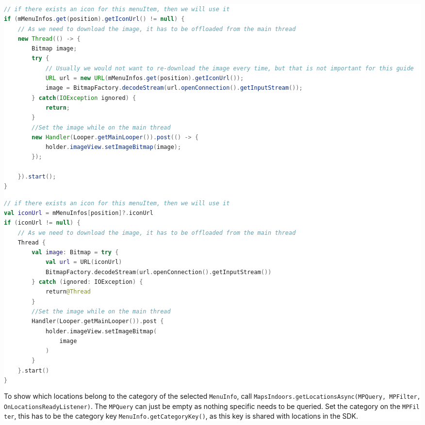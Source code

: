 ```java
// if there exists an icon for this menuItem, then we will use it
if (mMenuInfos.get(position).getIconUrl() != null) {
    // As we need to download the image, it has to be offloaded from the main thread
    new Thread(() -> {
        Bitmap image;
        try {
            // Usually we would not want to re-download the image every time, but that is not important for this guide
            URL url = new URL(mMenuInfos.get(position).getIconUrl());
            image = BitmapFactory.decodeStream(url.openConnection().getInputStream());
        } catch(IOException ignored) {
            return;
        }
        //Set the image while on the main thread
        new Handler(Looper.getMainLooper()).post(() -> {
            holder.imageView.setImageBitmap(image);
        });

    }).start();
}
```

</mi-tab-panel>
<mi-tab-panel id="kotlin">

```kotlin
// if there exists an icon for this menuItem, then we will use it
val iconUrl = mMenuInfos[position]?.iconUrl
if (iconUrl != null) {
    // As we need to download the image, it has to be offloaded from the main thread
    Thread {
        val image: Bitmap = try {
            val url = URL(iconUrl)
            BitmapFactory.decodeStream(url.openConnection().getInputStream())
        } catch (ignored: IOException) {
            return@Thread
        }
        //Set the image while on the main thread
        Handler(Looper.getMainLooper()).post {
            holder.imageView.setImageBitmap(
                image
            )
        }
    }.start()
}
```

</mi-tab-panel>
</mi-tabs>


To show which locations belong to the category of the selected `MenuInfo`, call `MapsIndoors.getLocationsAsync(MPQuery, MPFilter, OnLocationsReadyListener)`. The `MPQuery` can just be empty as nothing specific needs to be queried. Set the category on the `MPFilter`, this has to be the category key `MenuInfo.getCategoryKey()`, as this key is shared with locations in the SDK.
